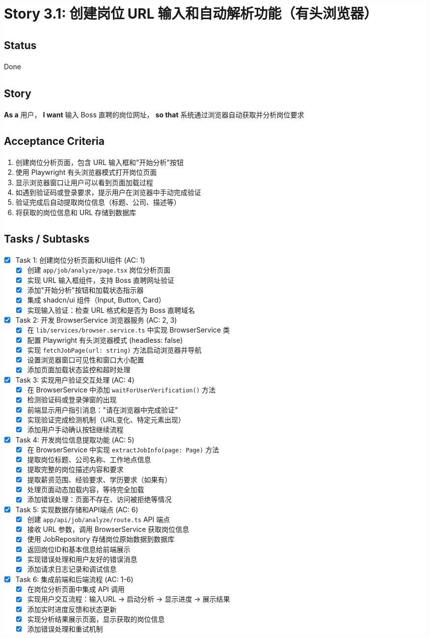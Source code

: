 # Story 3.1: 创建岗位 URL 输入和自动解析功能（有头浏览器）

## Status

Done

## Story

**As a** 用户，
**I want** 输入 Boss 直聘的岗位网址，
**so that** 系统通过浏览器自动获取并分析岗位要求

## Acceptance Criteria

1. 创建岗位分析页面，包含 URL 输入框和"开始分析"按钮
2. 使用 Playwright 有头浏览器模式打开岗位页面
3. 显示浏览器窗口让用户可以看到页面加载过程
4. 如遇到验证码或登录要求，提示用户在浏览器中手动完成验证
5. 验证完成后自动提取岗位信息（标题、公司、描述等）
6. 将获取的岗位信息和 URL 存储到数据库

## Tasks / Subtasks

- [x] Task 1: 创建岗位分析页面和UI组件 (AC: 1)
  - [x] 创建 `app/job/analyze/page.tsx` 岗位分析页面
  - [x] 实现 URL 输入框组件，支持 Boss 直聘网址验证
  - [x] 添加"开始分析"按钮和加载状态指示器
  - [x] 集成 shadcn/ui 组件（Input, Button, Card）
  - [x] 实现输入验证：检查 URL 格式和是否为 Boss 直聘域名
- [x] Task 2: 开发 BrowserService 浏览器服务 (AC: 2, 3)
  - [x] 在 `lib/services/browser.service.ts` 中实现 BrowserService 类
  - [x] 配置 Playwright 有头浏览器模式 (headless: false)
  - [x] 实现 `fetchJobPage(url: string)` 方法启动浏览器并导航
  - [x] 设置浏览器窗口可见性和窗口大小配置
  - [x] 添加页面加载状态监控和超时处理
- [x] Task 3: 实现用户验证交互处理 (AC: 4)
  - [x] 在 BrowserService 中添加 `waitForUserVerification()` 方法
  - [x] 检测验证码或登录弹窗的出现
  - [x] 前端显示用户指引消息："请在浏览器中完成验证"
  - [x] 实现验证完成检测机制（URL变化、特定元素出现）
  - [x] 添加用户手动确认按钮继续流程
- [x] Task 4: 开发岗位信息提取功能 (AC: 5)
  - [x] 在 BrowserService 中实现 `extractJobInfo(page: Page)` 方法
  - [x] 提取岗位标题、公司名称、工作地点信息
  - [x] 提取完整的岗位描述内容和要求
  - [x] 提取薪资范围、经验要求、学历要求（如果有）
  - [x] 处理页面动态加载内容，等待完全加载
  - [x] 添加错误处理：页面不存在、访问被拒绝等情况
- [x] Task 5: 实现数据存储和API端点 (AC: 6)
  - [x] 创建 `app/api/job/analyze/route.ts` API 端点
  - [x] 接收 URL 参数，调用 BrowserService 获取岗位信息
  - [x] 使用 JobRepository 存储岗位原始数据到数据库
  - [x] 返回岗位ID和基本信息给前端展示
  - [x] 实现错误处理和用户友好的错误消息
  - [x] 添加请求日志记录和调试信息
- [x] Task 6: 集成前端和后端流程 (AC: 1-6)
  - [x] 在岗位分析页面中集成 API 调用
  - [x] 实现用户交互流程：输入URL → 启动分析 → 显示进度 → 展示结果
  - [x] 添加实时进度反馈和状态更新
  - [x] 实现分析结果展示页面，显示获取的岗位信息
  - [x] 添加错误处理和重试机制